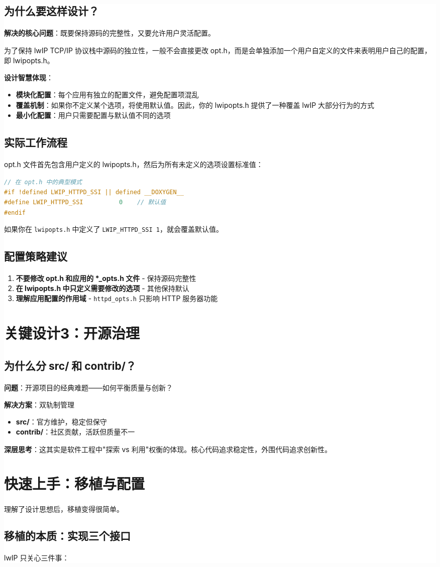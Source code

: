 ## 为什么要这样设计？

**解决的核心问题**：既要保持源码的完整性，又要允许用户灵活配置。

为了保持 lwIP TCP/IP 协议栈中源码的独立性，一般不会直接更改 opt.h，而是会单独添加一个用户自定义的文件来表明用户自己的配置，即 lwipopts.h。

**设计智慧体现**：

- **模块化配置**：每个应用有独立的配置文件，避免配置项混乱
- **覆盖机制**：如果你不定义某个选项，将使用默认值。因此，你的 lwipopts.h 提供了一种覆盖 lwIP 大部分行为的方式
- **最小化配置**：用户只需要配置与默认值不同的选项

## 实际工作流程

opt.h 文件首先包含用户定义的 lwipopts.h，然后为所有未定义的选项设置标准值：

```c
// 在 opt.h 中的典型模式
#if !defined LWIP_HTTPD_SSI || defined __DOXYGEN__
#define LWIP_HTTPD_SSI          0    // 默认值
#endif
```

如果你在 `lwipopts.h` 中定义了 `LWIP_HTTPD_SSI 1`，就会覆盖默认值。

## 配置策略建议

1. **不要修改 opt.h 和应用的 \*\_opts.h 文件** - 保持源码完整性
2. **在 lwipopts.h 中只定义需要修改的选项** - 其他保持默认
3. **理解应用配置的作用域** - `httpd_opts.h` 只影响 HTTP 服务器功能

# 关键设计3：开源治理

## 为什么分 src/ 和 contrib/？

**问题**：开源项目的经典难题——如何平衡质量与创新？

**解决方案**：双轨制管理

- **src/**：官方维护，稳定但保守
- **contrib/**：社区贡献，活跃但质量不一

**深层思考**：这其实是软件工程中"探索 vs 利用"权衡的体现。核心代码追求稳定性，外围代码追求创新性。

# 快速上手：移植与配置

理解了设计思想后，移植变得很简单。

## 移植的本质：实现三个接口

lwIP 只关心三件事：

